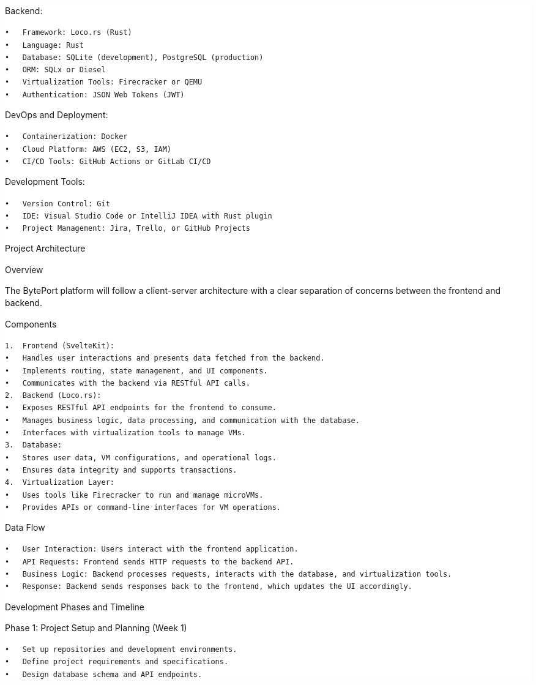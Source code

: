 Backend:

	•	Framework: Loco.rs (Rust)
	•	Language: Rust
	•	Database: SQLite (development), PostgreSQL (production)
	•	ORM: SQLx or Diesel
	•	Virtualization Tools: Firecracker or QEMU
	•	Authentication: JSON Web Tokens (JWT)

DevOps and Deployment:

	•	Containerization: Docker
	•	Cloud Platform: AWS (EC2, S3, IAM)
	•	CI/CD Tools: GitHub Actions or GitLab CI/CD

Development Tools:

	•	Version Control: Git
	•	IDE: Visual Studio Code or IntelliJ IDEA with Rust plugin
	•	Project Management: Jira, Trello, or GitHub Projects

Project Architecture

Overview

The BytePort platform will follow a client-server architecture with a clear separation of concerns between the frontend and backend.

Components

	1.	Frontend (SvelteKit):
	•	Handles user interactions and presents data fetched from the backend.
	•	Implements routing, state management, and UI components.
	•	Communicates with the backend via RESTful API calls.
	2.	Backend (Loco.rs):
	•	Exposes RESTful API endpoints for the frontend to consume.
	•	Manages business logic, data processing, and communication with the database.
	•	Interfaces with virtualization tools to manage VMs.
	3.	Database:
	•	Stores user data, VM configurations, and operational logs.
	•	Ensures data integrity and supports transactions.
	4.	Virtualization Layer:
	•	Uses tools like Firecracker to run and manage microVMs.
	•	Provides APIs or command-line interfaces for VM operations.

Data Flow

	•	User Interaction: Users interact with the frontend application.
	•	API Requests: Frontend sends HTTP requests to the backend API.
	•	Business Logic: Backend processes requests, interacts with the database, and virtualization tools.
	•	Response: Backend sends responses back to the frontend, which updates the UI accordingly.

Development Phases and Timeline

Phase 1: Project Setup and Planning (Week 1)

	•	Set up repositories and development environments.
	•	Define project requirements and specifications.
	•	Design database schema and API endpoints.
